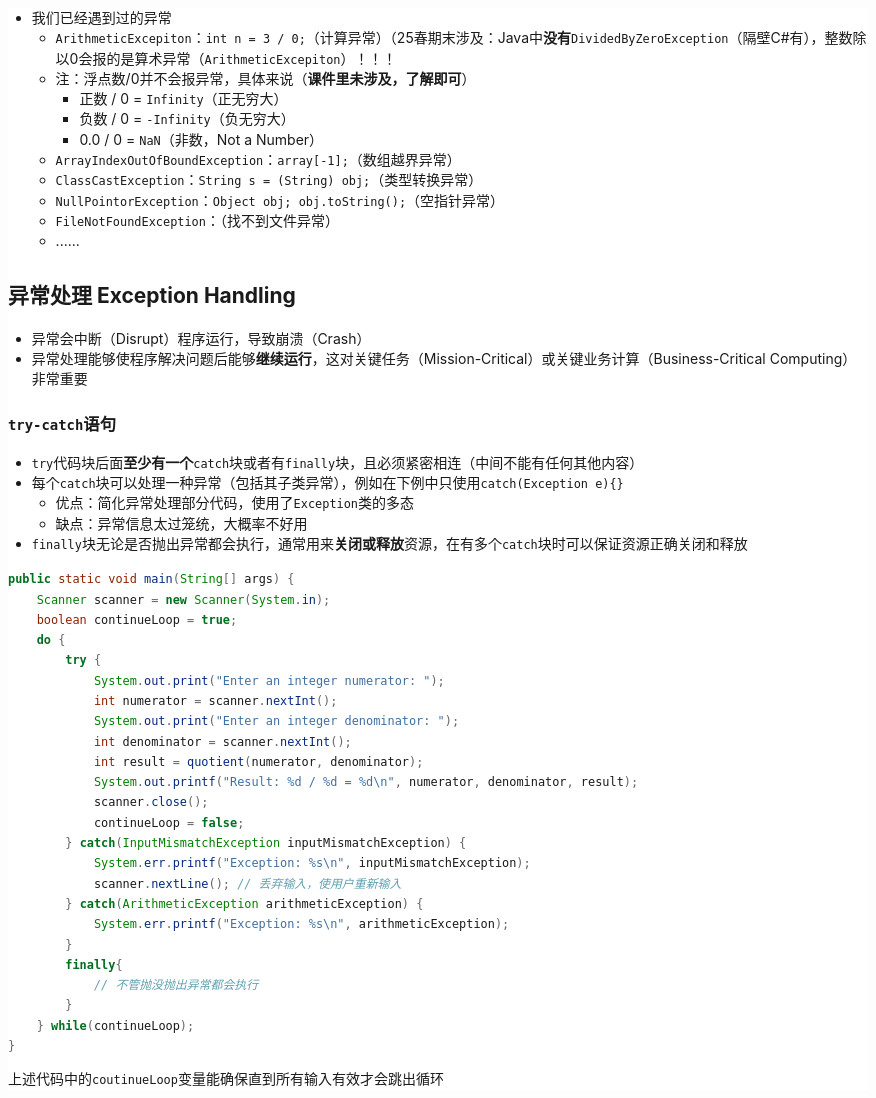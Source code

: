 - 我们已经遇到过的异常
    - `ArithmeticExcepiton`：`int n = 3 / 0;`（计算异常）（25春期末涉及：Java中**没有**`DividedByZeroException`（隔壁C#有），整数除以0会报的是算术异常（`ArithmeticExcepiton`）！！！
    - 注：浮点数/0并不会报异常，具体来说（**课件里未涉及，了解即可**）
        -  正数 / 0 = `Infinity`（正无穷大）
        -  负数 / 0 = `-Infinity`（负无穷大）
        -  0.0 / 0 = `NaN`（非数，Not a Number）
    - `ArrayIndexOutOfBoundException`：`array[-1];`（数组越界异常）
    - `ClassCastException`：`String s = (String) obj;`（类型转换异常）
    - `NullPointorException`：`Object obj; obj.toString();`（空指针异常）
    - `FileNotFoundException`：（找不到文件异常）
    - ......

## 异常处理 Exception Handling
- 异常会中断（Disrupt）程序运行，导致崩溃（Crash）
- 异常处理能够使程序解决问题后能够**继续运行**，这对关键任务（Mission-Critical）或关键业务计算（Business-Critical Computing）非常重要

### `try-catch`语句
- `try`代码块后面**至少有一个**`catch`块或者有`finally`块，且必须紧密相连（中间不能有任何其他内容）
- 每个`catch`块可以处理一种异常（包括其子类异常），例如在下例中只使用`catch(Exception e){}`
    - 优点：简化异常处理部分代码，使用了`Exception`类的多态
    - 缺点：异常信息太过笼统，大概率不好用
- `finally`块无论是否抛出异常都会执行，通常用来**关闭或释放**资源，在有多个`catch`块时可以保证资源正确关闭和释放
```Java
public static void main(String[] args) {
    Scanner scanner = new Scanner(System.in);
    boolean continueLoop = true;
    do {
        try {
            System.out.print("Enter an integer numerator: ");
            int numerator = scanner.nextInt();
            System.out.print("Enter an integer denominator: ");
            int denominator = scanner.nextInt();
            int result = quotient(numerator, denominator);
            System.out.printf("Result: %d / %d = %d\n", numerator, denominator, result);
            scanner.close();
            continueLoop = false;
        } catch(InputMismatchException inputMismatchException) {
            System.err.printf("Exception: %s\n", inputMismatchException);
            scanner.nextLine(); // 丢弃输入，使用户重新输入
        } catch(ArithmeticException arithmeticException) {
            System.err.printf("Exception: %s\n", arithmeticException);
        }
        finally{
            // 不管抛没抛出异常都会执行
        }
    } while(continueLoop);
}
```
上述代码中的`coutinueLoop`变量能确保直到所有输入有效才会跳出循环
